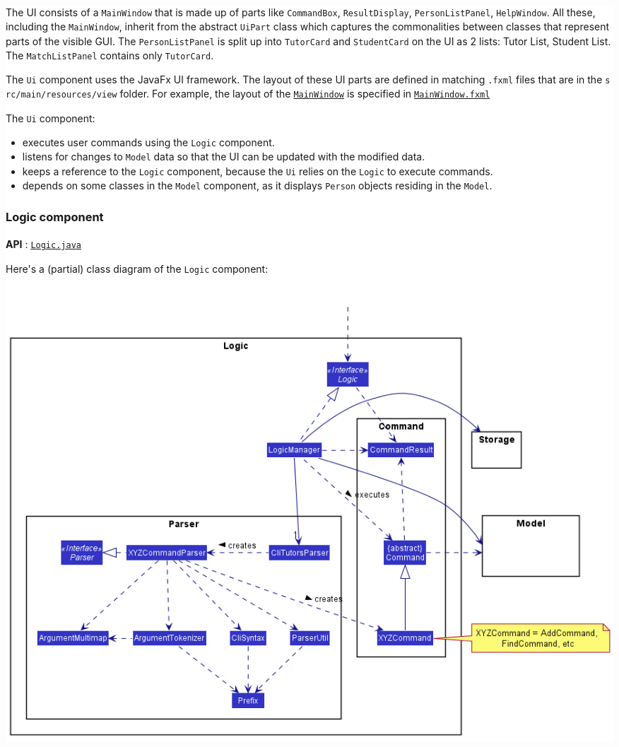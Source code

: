 The UI consists of a `MainWindow` that is made up of parts like `CommandBox`, `ResultDisplay`, `PersonListPanel`, `HelpWindow`.
All these, including the `MainWindow`, inherit from the abstract `UiPart` class which captures the commonalities
between classes that represent parts of the visible GUI.
The `PersonListPanel` is split up into `TutorCard` and `StudentCard` on the UI as 2 lists: Tutor List, Student List. The `MatchListPanel` contains only `TutorCard`.

The `Ui` component uses the JavaFx UI framework. The layout of these UI parts are defined in matching `.fxml` files that are in the `src/main/resources/view` folder. For example, the layout of the [`MainWindow`](https://github.com/AY2122S1-CS2103T-T17-2/tp/blob/master/src/main/java/seedu/address/ui/MainWindow.java) is specified in [`MainWindow.fxml`](https://github.com/AY2122S1-CS2103T-T17-2/tp/blob/master/src/main/resources/view/MainWindow.fxml)

The `Ui` component:

* executes user commands using the `Logic` component.
* listens for changes to `Model` data so that the UI can be updated with the modified data.
* keeps a reference to the `Logic` component, because the `Ui` relies on the `Logic` to execute commands.
* depends on some classes in the `Model` component, as it displays `Person` objects residing in the `Model`.

### Logic component

**API** : [`Logic.java`](https://github.com/AY2122S1-CS2103T-T17-2/tp/blob/master/src/main/java/seedu/address/logic/Logic.java)

Here's a (partial) class diagram of the `Logic` component:

![Logic Class Diagram](images/LogicClassDiagram.png)

